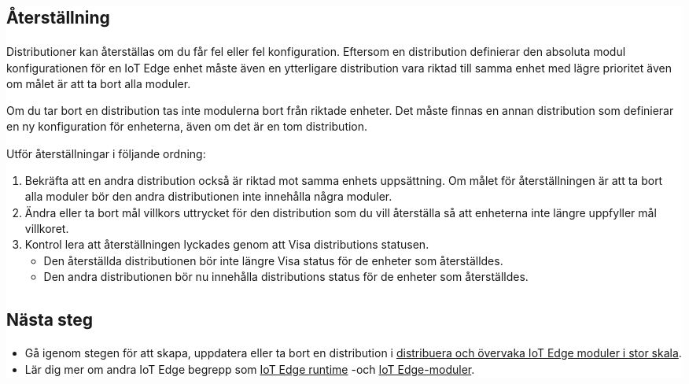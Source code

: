## <a name="rollback"></a>Återställning

Distributioner kan återställas om du får fel eller fel konfiguration. Eftersom en distribution definierar den absoluta modul konfigurationen för en IoT Edge enhet måste även en ytterligare distribution vara riktad till samma enhet med lägre prioritet även om målet är att ta bort alla moduler.  

Om du tar bort en distribution tas inte modulerna bort från riktade enheter. Det måste finnas en annan distribution som definierar en ny konfiguration för enheterna, även om det är en tom distribution.

Utför återställningar i följande ordning:

1. Bekräfta att en andra distribution också är riktad mot samma enhets uppsättning. Om målet för återställningen är att ta bort alla moduler bör den andra distributionen inte innehålla några moduler.
2. Ändra eller ta bort mål villkors uttrycket för den distribution som du vill återställa så att enheterna inte längre uppfyller mål villkoret.
3. Kontrol lera att återställningen lyckades genom att Visa distributions statusen.
   * Den återställda distributionen bör inte längre Visa status för de enheter som återställdes.
   * Den andra distributionen bör nu innehålla distributions status för de enheter som återställdes.

## <a name="next-steps"></a>Nästa steg

* Gå igenom stegen för att skapa, uppdatera eller ta bort en distribution i [distribuera och övervaka IoT Edge moduler i stor skala](how-to-deploy-at-scale.md).
* Lär dig mer om andra IoT Edge begrepp som [IoT Edge runtime](iot-edge-runtime.md) -och [IoT Edge-moduler](iot-edge-modules.md).
